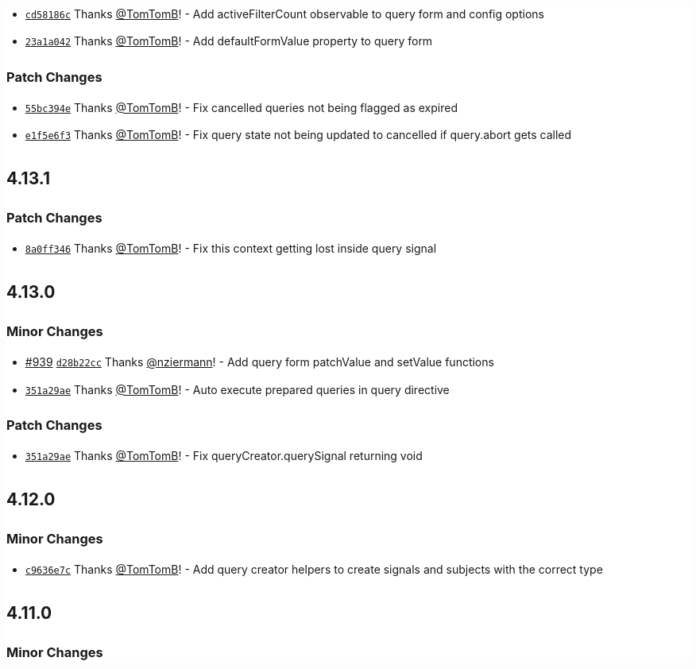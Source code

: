 - [`cd58186c`](https://github.com/ethlete-io/ethdk/commit/cd58186c99d285a6f467d05adc602757c8e0377b) Thanks [@TomTomB](https://github.com/TomTomB)! - Add activeFilterCount observable to query form and config options

- [`23a1a042`](https://github.com/ethlete-io/ethdk/commit/23a1a042066b4e6665f77fef6c6bb07003c72fa8) Thanks [@TomTomB](https://github.com/TomTomB)! - Add defaultFormValue property to query form

### Patch Changes

- [`55bc394e`](https://github.com/ethlete-io/ethdk/commit/55bc394ebd74fc032f8a51bfbdd31f93131ad72c) Thanks [@TomTomB](https://github.com/TomTomB)! - Fix cancelled queries not being flagged as expired

- [`e1f5e6f3`](https://github.com/ethlete-io/ethdk/commit/e1f5e6f3d8ab2d22b9daeeeaac38d0df33a12bf8) Thanks [@TomTomB](https://github.com/TomTomB)! - Fix query state not being updated to cancelled if query.abort gets called

## 4.13.1

### Patch Changes

- [`8a0ff346`](https://github.com/ethlete-io/ethdk/commit/8a0ff346ac30e721055f4631a0bb20a90154f2cf) Thanks [@TomTomB](https://github.com/TomTomB)! - Fix this context getting lost inside query signal

## 4.13.0

### Minor Changes

- [#939](https://github.com/ethlete-io/ethdk/pull/939) [`d28b22cc`](https://github.com/ethlete-io/ethdk/commit/d28b22ccf468971978f03ee10feea1dc20c84c5b) Thanks [@nziermann](https://github.com/nziermann)! - Add query form patchValue and setValue functions

- [`351a29ae`](https://github.com/ethlete-io/ethdk/commit/351a29aebaaee67dbe9733773f5a082dcc8c6fcb) Thanks [@TomTomB](https://github.com/TomTomB)! - Auto execute prepared queries in query directive

### Patch Changes

- [`351a29ae`](https://github.com/ethlete-io/ethdk/commit/351a29aebaaee67dbe9733773f5a082dcc8c6fcb) Thanks [@TomTomB](https://github.com/TomTomB)! - Fix queryCreator.querySignal returning void

## 4.12.0

### Minor Changes

- [`c9636e7c`](https://github.com/ethlete-io/ethdk/commit/c9636e7c49d3fa66e9cca2bfa1b0d7ced1036dbd) Thanks [@TomTomB](https://github.com/TomTomB)! - Add query creator helpers to create signals and subjects with the correct type

## 4.11.0

### Minor Changes
